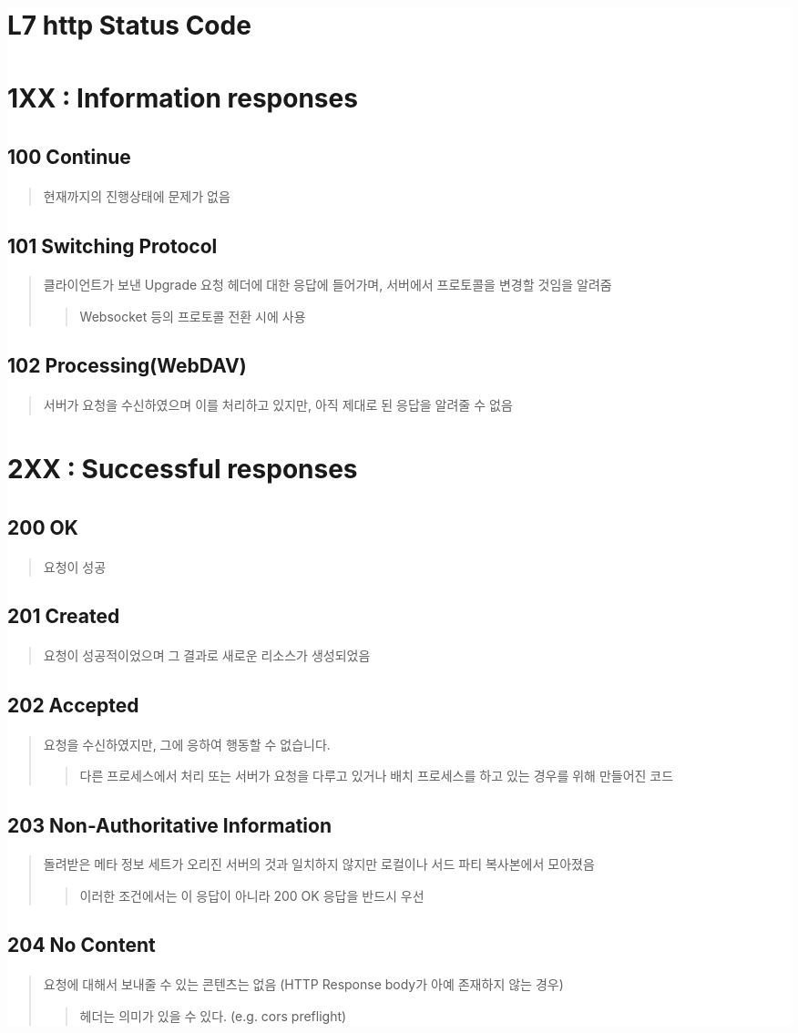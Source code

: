 # L7 http Status Code

# 1XX : Information responses

## 100 Continue

> 현재까지의 진행상태에 문제가 없음

## 101 Switching Protocol

> 클라이언트가 보낸 Upgrade 요청 헤더에 대한 응답에 들어가며, 서버에서 프로토콜을 변경할 것임을 알려줌
>
> > Websocket 등의 프로토콜 전환 시에 사용

## 102 Processing(WebDAV)

> 서버가 요청을 수신하였으며 이를 처리하고 있지만, 아직 제대로 된 응답을 알려줄 수 없음

# 2XX : Successful responses

## 200 OK

> 요청이 성공

## 201 Created

> 요청이 성공적이었으며 그 결과로 새로운 리소스가 생성되었음

## 202 Accepted

> 요청을 수신하였지만, 그에 응하여 행동할 수 없습니다.
>
> > 다른 프로세스에서 처리 또는 서버가 요청을 다루고 있거나 배치 프로세스를 하고 있는 경우를 위해 만들어진 코드

## 203 Non-Authoritative Information

> 돌려받은 메타 정보 세트가 오리진 서버의 것과 일치하지 않지만 로컬이나 서드 파티 복사본에서 모아졌음
>
> > 이러한 조건에서는 이 응답이 아니라 200 OK 응답을 반드시 우선

## 204 No Content

> 요청에 대해서 보내줄 수 있는 콘텐츠는 없음 (HTTP Response body가 아예 존재하지 않는 경우)
>
> > 헤더는 의미가 있을 수 있다. (e.g. cors preflight)

